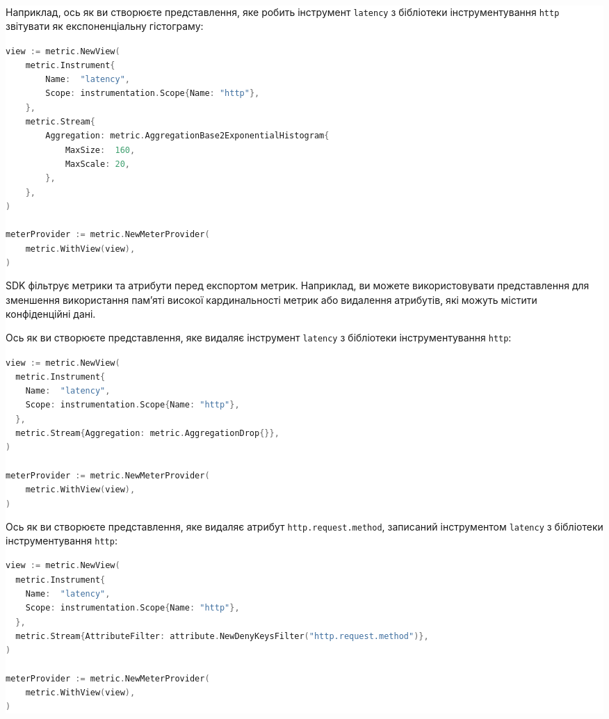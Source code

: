 Наприклад, ось як ви створюєте представлення, яке робить інструмент `latency` з бібліотеки інструментування `http` звітувати як експоненціальну гістограму:

```go
view := metric.NewView(
	metric.Instrument{
		Name:  "latency",
		Scope: instrumentation.Scope{Name: "http"},
	},
	metric.Stream{
		Aggregation: metric.AggregationBase2ExponentialHistogram{
			MaxSize:  160,
			MaxScale: 20,
		},
	},
)

meterProvider := metric.NewMeterProvider(
	metric.WithView(view),
)
```

SDK фільтрує метрики та атрибути перед експортом метрик. Наприклад, ви можете використовувати представлення для зменшення використання памʼяті високої кардинальності метрик або видалення атрибутів, які можуть містити конфіденційні дані.

Ось як ви створюєте представлення, яке видаляє інструмент `latency` з бібліотеки інструментування `http`:

```go
view := metric.NewView(
  metric.Instrument{
    Name:  "latency",
    Scope: instrumentation.Scope{Name: "http"},
  },
  metric.Stream{Aggregation: metric.AggregationDrop{}},
)

meterProvider := metric.NewMeterProvider(
	metric.WithView(view),
)
```

Ось як ви створюєте представлення, яке видаляє атрибут `http.request.method`, записаний інструментом `latency` з бібліотеки інструментування `http`:

```go
view := metric.NewView(
  metric.Instrument{
    Name:  "latency",
    Scope: instrumentation.Scope{Name: "http"},
  },
  metric.Stream{AttributeFilter: attribute.NewDenyKeysFilter("http.request.method")},
)

meterProvider := metric.NewMeterProvider(
	metric.WithView(view),
)
```
